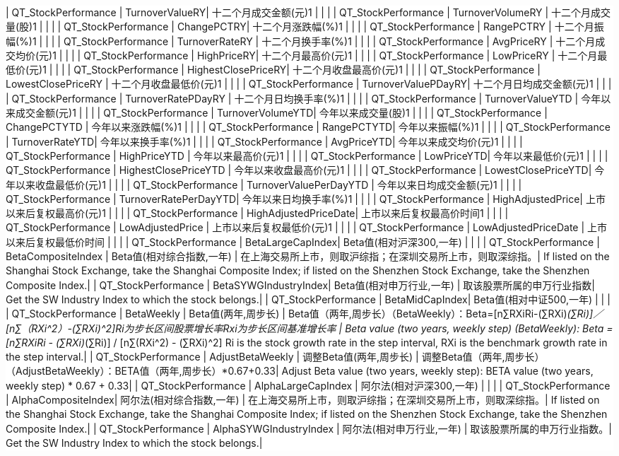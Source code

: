 | QT_StockPerformance | TurnoverValueRY| 十二个月成交金额(元)1  | | |
| QT_StockPerformance | TurnoverVolumeRY | 十二个月成交量(股)1  | | |
| QT_StockPerformance | ChangePCTRY| 十二个月涨跌幅(%)1 | | |
| QT_StockPerformance | RangePCTRY | 十二个月振幅(%)1 | | |
| QT_StockPerformance | TurnoverRateRY | 十二个月换手率(%)1 | | |
| QT_StockPerformance | AvgPriceRY | 十二个月成交均价(元)1  | | |
| QT_StockPerformance | HighPriceRY| 十二个月最高价(元)1  | | |
| QT_StockPerformance | LowPriceRY | 十二个月最低价(元)1  | | |
| QT_StockPerformance | HighestClosePriceRY| 十二个月收盘最高价(元)1  | | |
| QT_StockPerformance | LowestClosePriceRY | 十二个月收盘最低价(元)1  | | |
| QT_StockPerformance | TurnoverValuePDayRY| 十二个月日均成交金额(元)1  | | |
| QT_StockPerformance | TurnoverRatePDayRY | 十二个月日均换手率(%)1 | | |
| QT_StockPerformance | TurnoverValueYTD | 今年以来成交金额(元)1  | | |
| QT_StockPerformance | TurnoverVolumeYTD| 今年以来成交量(股)1  | | |
| QT_StockPerformance | ChangePCTYTD | 今年以来涨跌幅(%)1 | | |
| QT_StockPerformance | RangePCTYTD| 今年以来振幅(%)1 | | |
| QT_StockPerformance | TurnoverRateYTD| 今年以来换手率(%)1 | | |
| QT_StockPerformance | AvgPriceYTD| 今年以来成交均价(元)1  | | |
| QT_StockPerformance | HighPriceYTD | 今年以来最高价(元)1  | | |
| QT_StockPerformance | LowPriceYTD| 今年以来最低价(元)1  | | |
| QT_StockPerformance | HighestClosePriceYTD | 今年以来收盘最高价(元)1  | | |
| QT_StockPerformance | LowestClosePriceYTD| 今年以来收盘最低价(元)1  | | |
| QT_StockPerformance | TurnoverValuePerDayYTD | 今年以来日均成交金额(元)1  | | |
| QT_StockPerformance | TurnoverRatePerDayYTD| 今年以来日均换手率(%)1 | | |
| QT_StockPerformance | HighAdjustedPrice| 上市以来后复权最高价(元)1  | | |
| QT_StockPerformance | HighAdjustedPriceDate| 上市以来后复权最高价时间1  | | |
| QT_StockPerformance | LowAdjustedPrice | 上市以来后复权最低价(元)1  | | |
| QT_StockPerformance | LowAdjustedPriceDate | 上市以来后复权最低价时间 | | |
| QT_StockPerformance | BetaLargeCapIndex| Beta值(相对沪深300,一年) | | |
| QT_StockPerformance | BetaCompositeIndex | Beta值(相对综合指数,一年) | 在上海交易所上市，则取沪综指；在深圳交易所上市，则取深综指。| If listed on the Shanghai Stock Exchange, take the Shanghai Composite Index; if listed on the Shenzhen Stock Exchange, take the Shenzhen Composite Index.|
| QT_StockPerformance | BetaSYWGIndustryIndex| Beta值(相对申万行业,一年) | 取该股票所属的申万行业指数| Get the SW Industry Index to which the stock belongs.|
| QT_StockPerformance | BetaMidCapIndex| Beta值(相对中证500,一年) | | |
| QT_StockPerformance | BetaWeekly | Beta值(两年,周步长) | Beta值（两年,周步长）（BetaWeekly）：Beta=[n∑RXiRi-(∑RXi)*(∑Ri)]／[n∑（RXi^2）-(∑RXi)^2]Ri为步长区间股票增长率Rxi为步长区间基准增长率 | Beta value (two years, weekly step) (BetaWeekly): Beta = [n∑RXiRi - (∑RXi)*(∑Ri)] / [n∑(RXi^2) - (∑RXi)^2] Ri is the stock growth rate in the step interval, RXi is the benchmark growth rate in the step interval.|
| QT_StockPerformance | AdjustBetaWeekly | 调整Beta值(两年,周步长) | 调整Beta值（两年,周步长）（AdjustBetaWeekly）：BETA值（两年,周步长）*0.67+0.33| Adjust Beta value (two years, weekly step): BETA value (two years, weekly step) * 0.67 + 0.33|
| QT_StockPerformance | AlphaLargeCapIndex | 阿尔法(相对沪深300,一年) | | |
| QT_StockPerformance | AlphaCompositeIndex| 阿尔法(相对综合指数,一年) | 在上海交易所上市，则取沪综指；在深圳交易所上市，则取深综指。| If listed on the Shanghai Stock Exchange, take the Shanghai Composite Index; if listed on the Shenzhen Stock Exchange, take the Shenzhen Composite Index.|
| QT_StockPerformance | AlphaSYWGIndustryIndex | 阿尔法(相对申万行业,一年) | 取该股票所属的申万行业指数。| Get the SW Industry Index to which the stock belongs.|